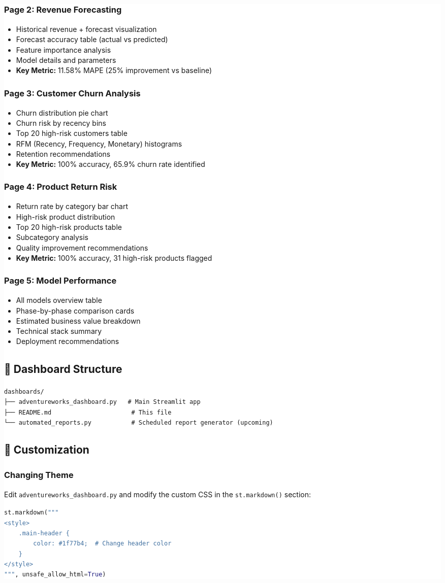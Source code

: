 ### Page 2: Revenue Forecasting

- Historical revenue + forecast visualization
- Forecast accuracy table (actual vs predicted)
- Feature importance analysis
- Model details and parameters
- **Key Metric:** 11.58% MAPE (25% improvement vs baseline)

### Page 3: Customer Churn Analysis

- Churn distribution pie chart
- Churn risk by recency bins
- Top 20 high-risk customers table
- RFM (Recency, Frequency, Monetary) histograms
- Retention recommendations
- **Key Metric:** 100% accuracy, 65.9% churn rate identified

### Page 4: Product Return Risk

- Return rate by category bar chart
- High-risk product distribution
- Top 20 high-risk products table
- Subcategory analysis
- Quality improvement recommendations
- **Key Metric:** 100% accuracy, 31 high-risk products flagged

### Page 5: Model Performance

- All models overview table
- Phase-by-phase comparison cards
- Estimated business value breakdown
- Technical stack summary
- Deployment recommendations

## 📁 Dashboard Structure

```
dashboards/
├── adventureworks_dashboard.py   # Main Streamlit app
├── README.md                      # This file
└── automated_reports.py           # Scheduled report generator (upcoming)
```

## 🎨 Customization

### Changing Theme

Edit `adventureworks_dashboard.py` and modify the custom CSS in the `st.markdown()` section:

```python
st.markdown("""
<style>
    .main-header {
        color: #1f77b4;  # Change header color
    }
</style>
""", unsafe_allow_html=True)
```
